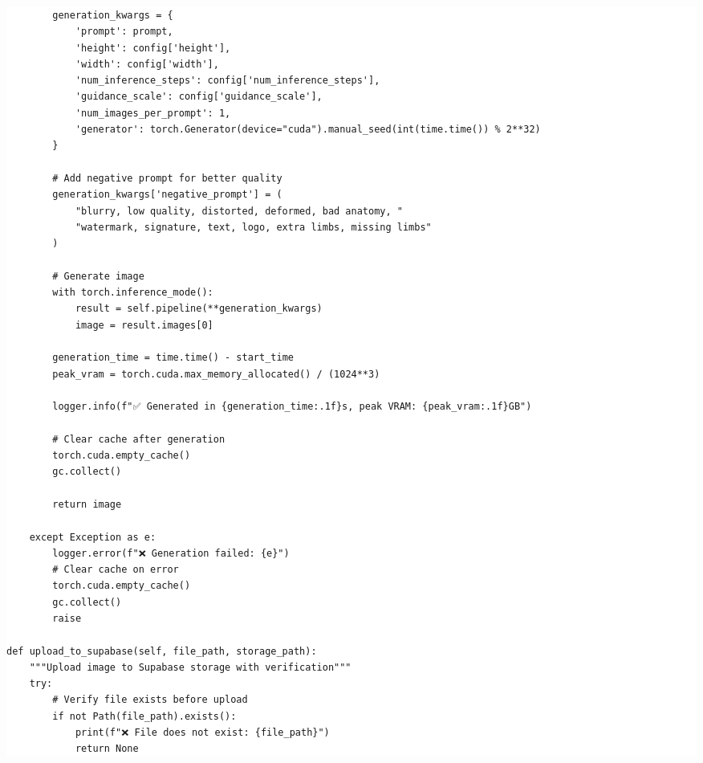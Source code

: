             generation_kwargs = {
                'prompt': prompt,
                'height': config['height'],
                'width': config['width'],
                'num_inference_steps': config['num_inference_steps'],
                'guidance_scale': config['guidance_scale'],
                'num_images_per_prompt': 1,
                'generator': torch.Generator(device="cuda").manual_seed(int(time.time()) % 2**32)
            }
            
            # Add negative prompt for better quality
            generation_kwargs['negative_prompt'] = (
                "blurry, low quality, distorted, deformed, bad anatomy, "
                "watermark, signature, text, logo, extra limbs, missing limbs"
            )
            
            # Generate image
            with torch.inference_mode():
                result = self.pipeline(**generation_kwargs)
                image = result.images[0]
            
            generation_time = time.time() - start_time
            peak_vram = torch.cuda.max_memory_allocated() / (1024**3)
            
            logger.info(f"✅ Generated in {generation_time:.1f}s, peak VRAM: {peak_vram:.1f}GB")
            
            # Clear cache after generation
            torch.cuda.empty_cache()
            gc.collect()
            
            return image
            
        except Exception as e:
            logger.error(f"❌ Generation failed: {e}")
            # Clear cache on error
            torch.cuda.empty_cache()
            gc.collect()
            raise

    def upload_to_supabase(self, file_path, storage_path):
        """Upload image to Supabase storage with verification"""
        try:
            # Verify file exists before upload
            if not Path(file_path).exists():
                print(f"❌ File does not exist: {file_path}")
                return None
                